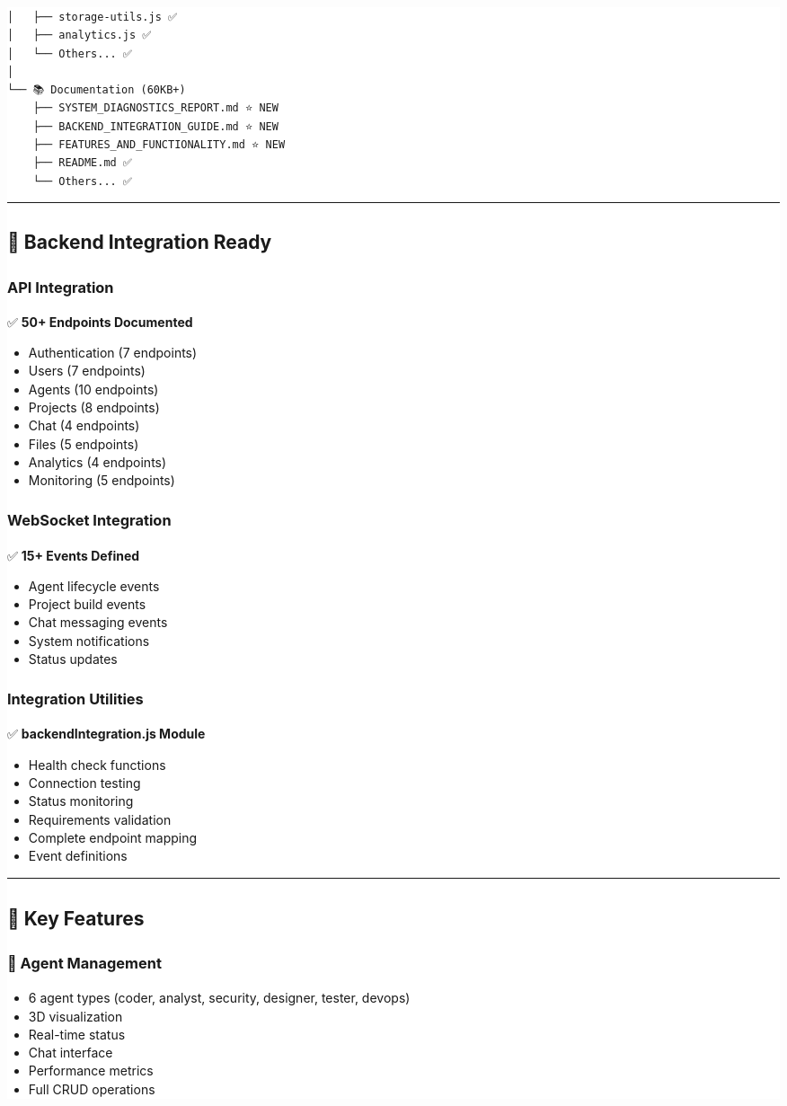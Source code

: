 ```
│   ├── storage-utils.js ✅
│   ├── analytics.js ✅
│   └── Others... ✅
│
└── 📚 Documentation (60KB+)
    ├── SYSTEM_DIAGNOSTICS_REPORT.md ⭐ NEW
    ├── BACKEND_INTEGRATION_GUIDE.md ⭐ NEW
    ├── FEATURES_AND_FUNCTIONALITY.md ⭐ NEW
    ├── README.md ✅
    └── Others... ✅
```

---

## 🔌 Backend Integration Ready

### API Integration
✅ **50+ Endpoints Documented**
- Authentication (7 endpoints)
- Users (7 endpoints)
- Agents (10 endpoints)
- Projects (8 endpoints)
- Chat (4 endpoints)
- Files (5 endpoints)
- Analytics (4 endpoints)
- Monitoring (5 endpoints)

### WebSocket Integration
✅ **15+ Events Defined**
- Agent lifecycle events
- Project build events
- Chat messaging events
- System notifications
- Status updates

### Integration Utilities
✅ **backendIntegration.js Module**
- Health check functions
- Connection testing
- Status monitoring
- Requirements validation
- Complete endpoint mapping
- Event definitions

---

## 🎯 Key Features

### 🤖 Agent Management
- 6 agent types (coder, analyst, security, designer, tester, devops)
- 3D visualization
- Real-time status
- Chat interface
- Performance metrics
- Full CRUD operations
